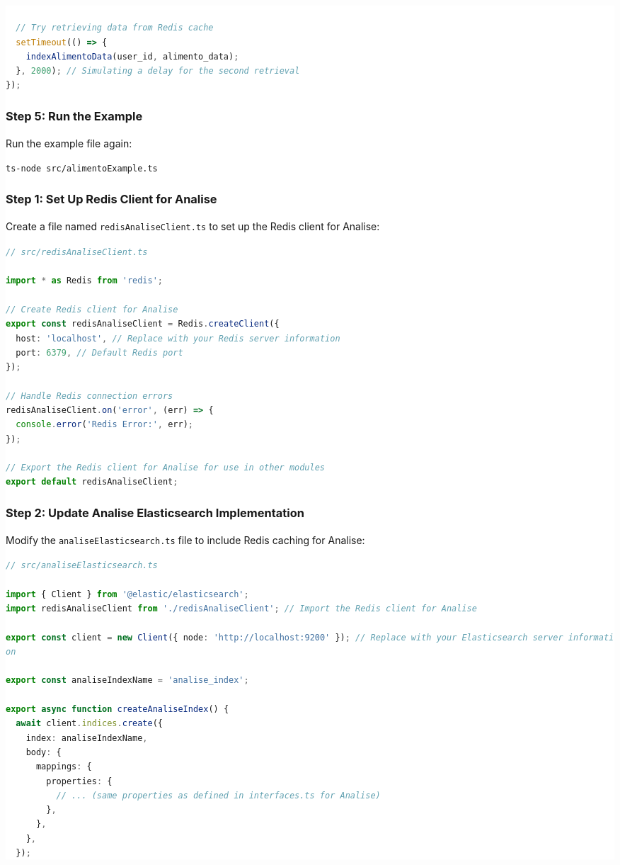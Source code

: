 ```typescript

  // Try retrieving data from Redis cache
  setTimeout(() => {
    indexAlimentoData(user_id, alimento_data);
  }, 2000); // Simulating a delay for the second retrieval
});
```

### Step 5: Run the Example

Run the example file again:

```bash
ts-node src/alimentoExample.ts
```

### Step 1: Set Up Redis Client for Analise

Create a file named `redisAnaliseClient.ts` to set up the Redis client for Analise:

```typescript
// src/redisAnaliseClient.ts

import * as Redis from 'redis';

// Create Redis client for Analise
export const redisAnaliseClient = Redis.createClient({
  host: 'localhost', // Replace with your Redis server information
  port: 6379, // Default Redis port
});

// Handle Redis connection errors
redisAnaliseClient.on('error', (err) => {
  console.error('Redis Error:', err);
});

// Export the Redis client for Analise for use in other modules
export default redisAnaliseClient;
```

### Step 2: Update Analise Elasticsearch Implementation

Modify the `analiseElasticsearch.ts` file to include Redis caching for Analise:

```typescript
// src/analiseElasticsearch.ts

import { Client } from '@elastic/elasticsearch';
import redisAnaliseClient from './redisAnaliseClient'; // Import the Redis client for Analise

export const client = new Client({ node: 'http://localhost:9200' }); // Replace with your Elasticsearch server information

export const analiseIndexName = 'analise_index';

export async function createAnaliseIndex() {
  await client.indices.create({
    index: analiseIndexName,
    body: {
      mappings: {
        properties: {
          // ... (same properties as defined in interfaces.ts for Analise)
        },
      },
    },
  });
```